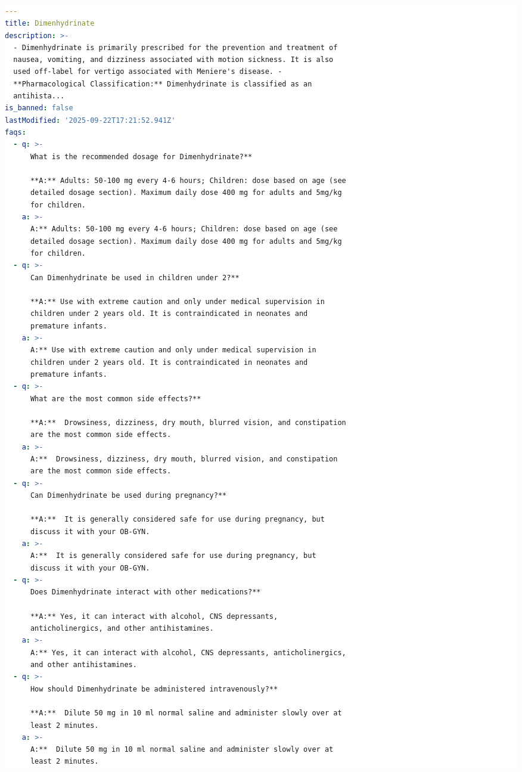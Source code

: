 ```yaml
---
title: Dimenhydrinate
description: >-
  - Dimenhydrinate is primarily prescribed for the prevention and treatment of
  nausea, vomiting, and dizziness associated with motion sickness. It is also
  used off-label for vertigo associated with Meniere's disease. -
  **Pharmacological Classification:** Dimenhydrinate is classified as an
  antihista...
is_banned: false
lastModified: '2025-09-22T17:21:52.941Z'
faqs:
  - q: >-
      What is the recommended dosage for Dimenhydrinate?**

      **A:** Adults: 50-100 mg every 4-6 hours; Children: dose based on age (see
      detailed dosage section). Maximum daily dose 400 mg for adults and 5mg/kg
      for children.
    a: >-
      A:** Adults: 50-100 mg every 4-6 hours; Children: dose based on age (see
      detailed dosage section). Maximum daily dose 400 mg for adults and 5mg/kg
      for children.
  - q: >-
      Can Dimenhydrinate be used in children under 2?**

      **A:** Use with extreme caution and only under medical supervision in
      children under 2 years old. It is contraindicated in neonates and
      premature infants.
    a: >-
      A:** Use with extreme caution and only under medical supervision in
      children under 2 years old. It is contraindicated in neonates and
      premature infants.
  - q: >-
      What are the most common side effects?**

      **A:**  Drowsiness, dizziness, dry mouth, blurred vision, and constipation
      are the most common side effects.
    a: >-
      A:**  Drowsiness, dizziness, dry mouth, blurred vision, and constipation
      are the most common side effects.
  - q: >-
      Can Dimenhydrinate be used during pregnancy?**

      **A:**  It is generally considered safe for use during pregnancy, but
      discuss it with your OB-GYN.
    a: >-
      A:**  It is generally considered safe for use during pregnancy, but
      discuss it with your OB-GYN.
  - q: >-
      Does Dimenhydrinate interact with other medications?**

      **A:** Yes, it can interact with alcohol, CNS depressants,
      anticholinergics, and other antihistamines.
    a: >-
      A:** Yes, it can interact with alcohol, CNS depressants, anticholinergics,
      and other antihistamines.
  - q: >-
      How should Dimenhydrinate be administered intravenously?**

      **A:**  Dilute 50 mg in 10 ml normal saline and administer slowly over at
      least 2 minutes.
    a: >-
      A:**  Dilute 50 mg in 10 ml normal saline and administer slowly over at
      least 2 minutes.
```